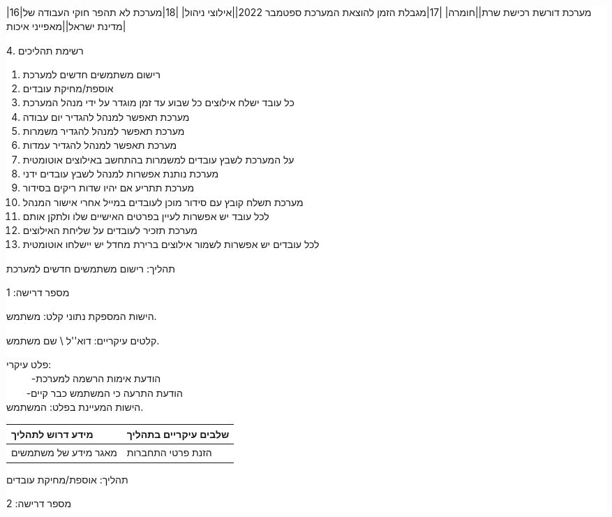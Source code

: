 |16|מערכת דורשת רכישת שרת||חומרה|
|17|מגבלת הזמן להוצאת המערכת ספטמבר 2022||אילוצי ניהול|
|18|מערכת לא תהפר חוקי העבודה של מדינת ישראל||מאפייני איכות|










4\. רשימת תהליכים

1. רישום משתמשים חדשים למערכת
1. אוספת/מחיקת עובדים
1. כל עובד ישלח אילוצים כל שבוע עד זמן מוגדר על ידי מנהל המערכת
1. מערכת תאפשר למנהל להגדיר יום עבודה
1. מערכת תאפשר למנהל להגדיר משמרות
1. מערכת תאפשר למנהל להגדיר עמדות
1. על המערכת לשבץ עובדים למשמרות בהתחשב באילוצים אוטומטית
1. מערכת נותנת אפשרות למנהל לשבץ עובדים ידני
1. מערכת תתריע אם יהיו שדות ריקים בסידור
1. מערכת תשלח קובץ עם סידור מוכן לעובדים במייל אחרי אישור המנהל
1. לכל עובד יש אפשרות לעיין בפרטים האישיים שלו ולתקן אותם
1. מערכת תזכיר לעובדים על שליחת האילוצים
1. לכל עובדים יש אפשרות לשמור אילוצים ברירת מחדל יש יישלחו אוטומטית












תהליך: רישום משתמשים חדשים למערכת

מספר דרישה: 1

הישות המספקת נתוני קלט: משתמש.

קלטים עיקריים: דוא''ל \ שם משתמש.

פלט עיקרי:\
`     `-הודעת אימות הרשמה למערכת \
`    `-הודעת התרעה כי המשתמש כבר קיים\
הישות המעיינת בפלט: המשתמש.

|מידע דרוש לתהליך|שלבים עיקריים בתהליך|
| :- | :- |
|מאגר מידע של משתמשים|הזנת פרטי התחברות|

תהליך: אוספת/מחיקת עובדים

מספר דרישה: 2    
